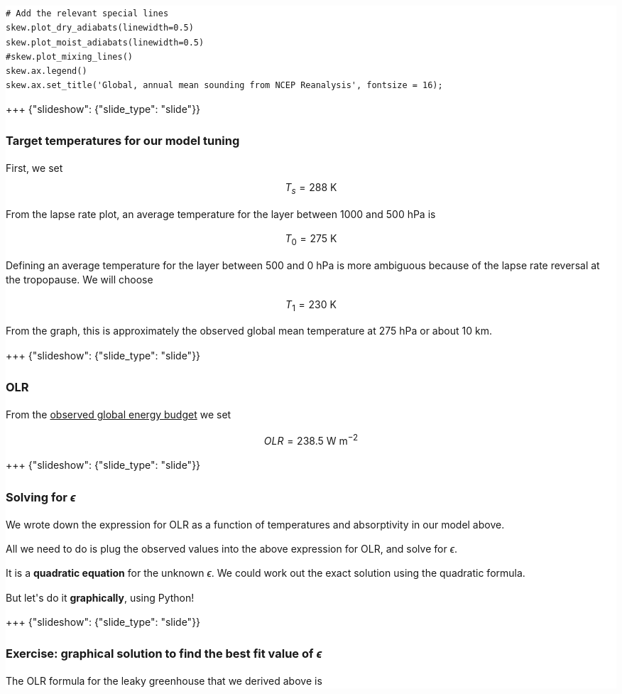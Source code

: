 ```{code-cell} ipython3
# Add the relevant special lines
skew.plot_dry_adiabats(linewidth=0.5)
skew.plot_moist_adiabats(linewidth=0.5)
#skew.plot_mixing_lines()
skew.ax.legend()
skew.ax.set_title('Global, annual mean sounding from NCEP Reanalysis', fontsize = 16);
```

+++ {"slideshow": {"slide_type": "slide"}}

### Target temperatures for our model tuning

First, we set 
$$T_s = 288 \text{ K}  $$

From the lapse rate plot, an average temperature for the layer between 1000 and 500 hPa is 

$$ T_0 = 275 \text{ K}$$

Defining an average temperature for the layer between 500 and 0 hPa is more ambiguous because of the lapse rate reversal at the tropopause. We will choose

$$ T_1 = 230 \text{ K}$$

From the graph, this is approximately the observed global mean temperature at 275 hPa or about 10 km.

+++ {"slideshow": {"slide_type": "slide"}}

### OLR

From the [observed global energy budget](https://brian-rose.github.io/ClimateLaboratoryBook/courseware/models-budgets-fun.html#2.-The-observed-global-energy-budget) we set 

$$OLR = 238.5 \text{ W m}^{-2}$$

+++ {"slideshow": {"slide_type": "slide"}}

### Solving for $\epsilon$

We wrote down the expression for OLR as a function of temperatures and absorptivity in our model above. 

All we need to do is plug the observed values into the above expression for OLR, and solve for $\epsilon$.

It is a **quadratic equation** for the unknown $\epsilon$. We could work out the exact solution using the quadratic formula.

But let's do it **graphically**, using Python!

+++ {"slideshow": {"slide_type": "slide"}}

### Exercise: graphical solution to find the best fit value of $\epsilon$

The OLR formula for the leaky greenhouse that we derived above is
